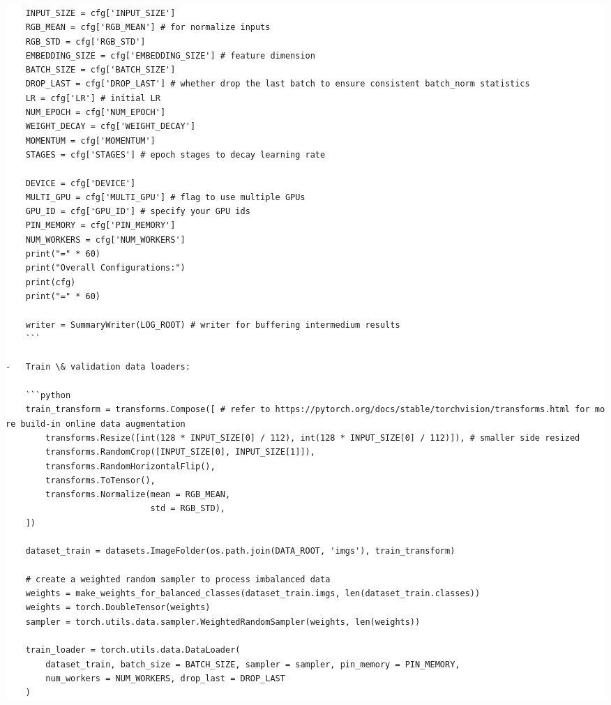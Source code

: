         INPUT_SIZE = cfg['INPUT_SIZE']
        RGB_MEAN = cfg['RGB_MEAN'] # for normalize inputs
        RGB_STD = cfg['RGB_STD']
        EMBEDDING_SIZE = cfg['EMBEDDING_SIZE'] # feature dimension
        BATCH_SIZE = cfg['BATCH_SIZE']
        DROP_LAST = cfg['DROP_LAST'] # whether drop the last batch to ensure consistent batch_norm statistics
        LR = cfg['LR'] # initial LR
        NUM_EPOCH = cfg['NUM_EPOCH']
        WEIGHT_DECAY = cfg['WEIGHT_DECAY']
        MOMENTUM = cfg['MOMENTUM']
        STAGES = cfg['STAGES'] # epoch stages to decay learning rate

        DEVICE = cfg['DEVICE']
        MULTI_GPU = cfg['MULTI_GPU'] # flag to use multiple GPUs
        GPU_ID = cfg['GPU_ID'] # specify your GPU ids
        PIN_MEMORY = cfg['PIN_MEMORY']
        NUM_WORKERS = cfg['NUM_WORKERS']
        print("=" * 60)
        print("Overall Configurations:")
        print(cfg)
        print("=" * 60)

        writer = SummaryWriter(LOG_ROOT) # writer for buffering intermedium results
        ```

    -   Train \& validation data loaders:

        ```python
        train_transform = transforms.Compose([ # refer to https://pytorch.org/docs/stable/torchvision/transforms.html for more build-in online data augmentation
            transforms.Resize([int(128 * INPUT_SIZE[0] / 112), int(128 * INPUT_SIZE[0] / 112)]), # smaller side resized
            transforms.RandomCrop([INPUT_SIZE[0], INPUT_SIZE[1]]),
            transforms.RandomHorizontalFlip(),
            transforms.ToTensor(),
            transforms.Normalize(mean = RGB_MEAN,
                                 std = RGB_STD),
        ])

        dataset_train = datasets.ImageFolder(os.path.join(DATA_ROOT, 'imgs'), train_transform)

        # create a weighted random sampler to process imbalanced data
        weights = make_weights_for_balanced_classes(dataset_train.imgs, len(dataset_train.classes))
        weights = torch.DoubleTensor(weights)
        sampler = torch.utils.data.sampler.WeightedRandomSampler(weights, len(weights))

        train_loader = torch.utils.data.DataLoader(
            dataset_train, batch_size = BATCH_SIZE, sampler = sampler, pin_memory = PIN_MEMORY,
            num_workers = NUM_WORKERS, drop_last = DROP_LAST
        )
